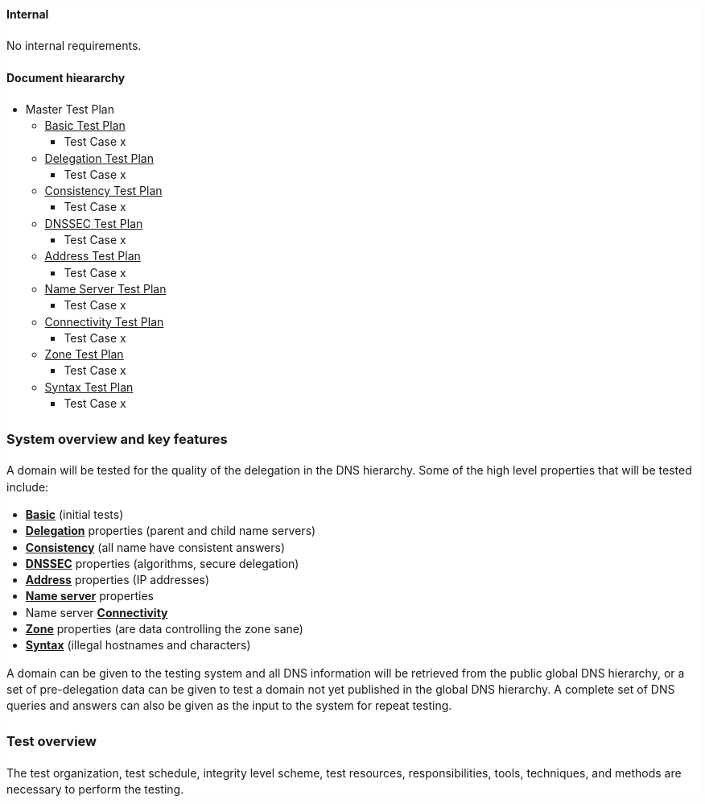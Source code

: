 #### Internal
No internal requirements.
#### Document hieararchy
* Master Test Plan  
    * [Basic Test Plan](#list-of-basic-tests)
        * Test Case x
    * [Delegation Test Plan](#list-of-delegation-tests)
        * Test Case x
    * [Consistency Test Plan](#list-of-consistency-tests)
        * Test Case x
    * [DNSSEC Test Plan](#list-of-dnssec-tests)
        * Test Case x
    * [Address Test Plan](#list-of-address-tests)
        * Test Case x
    * [Name Server Test Plan](#list-of-nameserver-tests)
        * Test Case x
    * [Connectivity Test Plan](#list-of-connectivity-tests)
        * Test Case x
    * [Zone Test Plan](#list-of-zone-tests)
        * Test Case x
    * [Syntax Test Plan](#list-of-syntax-tests)
	    * Test Case x

### System overview and key features

A domain will be tested for the quality of the delegation in the DNS
hierarchy. Some of the high level properties that will be tested
include:

 * [**Basic**](#list-of-basic-tests) (initial tests)
 * [**Delegation**](#list-of-delegation-tests) properties (parent and child
   name servers)  
 * [**Consistency**](#list-of-consistency-tests) (all name have consistent
   answers)
 * [**DNSSEC**](#list-of-dnssec-tests) properties (algorithms, secure
   delegation)  
 * [**Address**](#list-of-address-tests) properties (IP addresses)  
 * [**Name server**](#list-of-nameserver-tests) properties 
 * Name server [**Connectivity**](#list-of-connectivity-tests)
 * [**Zone**](#list-of-zone-tests) properties (are data controlling the zone
   sane)
 * [**Syntax**](#list-of-syntax-tests) (illegal hostnames and characters)

A domain can be given to the testing system and all DNS information
will be retrieved from the public global DNS hierarchy, or a set of
pre-delegation data can be given to test a domain not yet published in
the global DNS hierarchy. A complete set of DNS queries and answers
can also be given as the input to the system for repeat testing.

### Test overview

The test organization, test schedule, integrity level scheme, test
resources, responsibilities, tools, techniques, and methods are
necessary to perform the testing.
